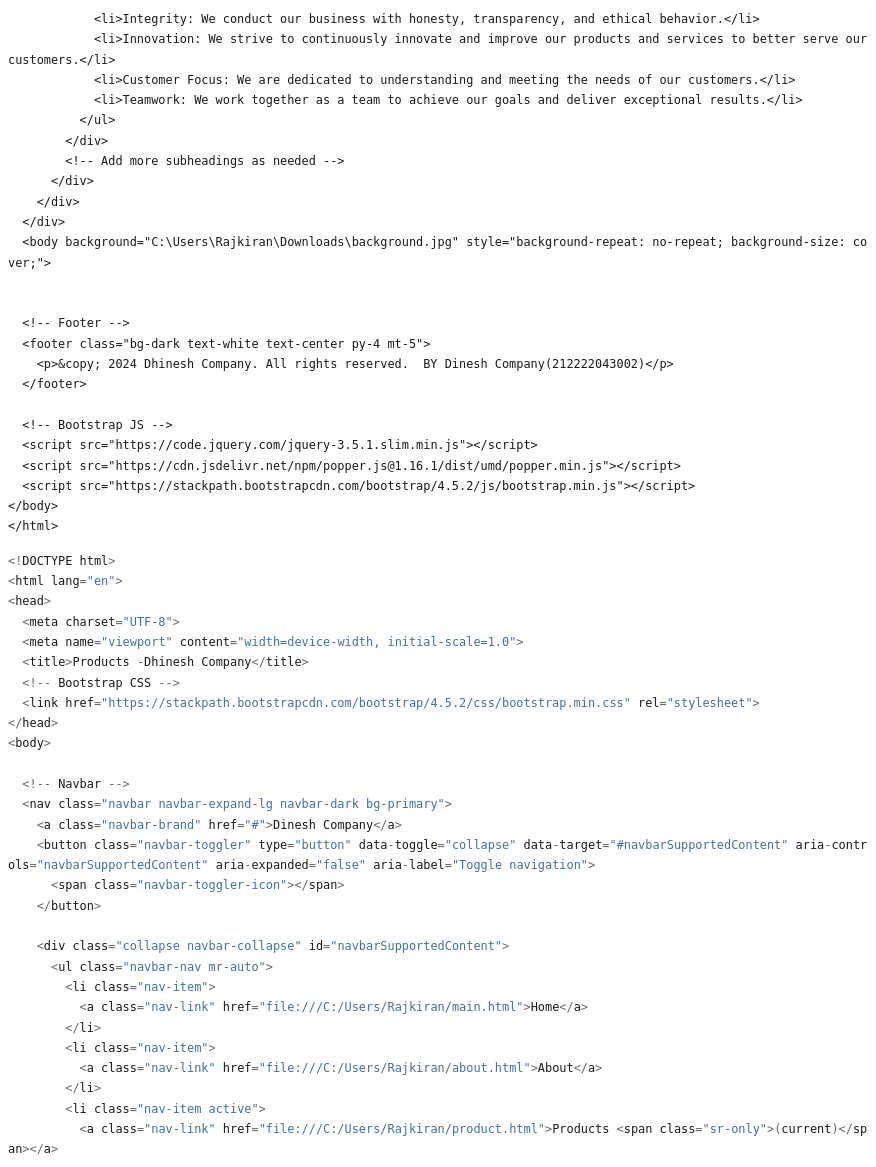 ```c<!DOCTYPE html>
            <li>Integrity: We conduct our business with honesty, transparency, and ethical behavior.</li>
            <li>Innovation: We strive to continuously innovate and improve our products and services to better serve our customers.</li>
            <li>Customer Focus: We are dedicated to understanding and meeting the needs of our customers.</li>
            <li>Teamwork: We work together as a team to achieve our goals and deliver exceptional results.</li>
          </ul>
        </div>
        <!-- Add more subheadings as needed -->
      </div>
    </div>
  </div>
  <body background="C:\Users\Rajkiran\Downloads\background.jpg" style="background-repeat: no-repeat; background-size: cover;">


  <!-- Footer -->
  <footer class="bg-dark text-white text-center py-4 mt-5">
    <p>&copy; 2024 Dhinesh Company. All rights reserved.  BY Dinesh Company(212222043002)</p>
  </footer>

  <!-- Bootstrap JS -->
  <script src="https://code.jquery.com/jquery-3.5.1.slim.min.js"></script>
  <script src="https://cdn.jsdelivr.net/npm/popper.js@1.16.1/dist/umd/popper.min.js"></script>
  <script src="https://stackpath.bootstrapcdn.com/bootstrap/4.5.2/js/bootstrap.min.js"></script>
</body>
</html>
```
```c
<!DOCTYPE html>
<html lang="en">
<head>
  <meta charset="UTF-8">
  <meta name="viewport" content="width=device-width, initial-scale=1.0">
  <title>Products -Dhinesh Company</title>
  <!-- Bootstrap CSS -->
  <link href="https://stackpath.bootstrapcdn.com/bootstrap/4.5.2/css/bootstrap.min.css" rel="stylesheet">
</head>
<body>

  <!-- Navbar -->
  <nav class="navbar navbar-expand-lg navbar-dark bg-primary">
    <a class="navbar-brand" href="#">Dinesh Company</a>
    <button class="navbar-toggler" type="button" data-toggle="collapse" data-target="#navbarSupportedContent" aria-controls="navbarSupportedContent" aria-expanded="false" aria-label="Toggle navigation">
      <span class="navbar-toggler-icon"></span>
    </button>

    <div class="collapse navbar-collapse" id="navbarSupportedContent">
      <ul class="navbar-nav mr-auto">
        <li class="nav-item">
          <a class="nav-link" href="file:///C:/Users/Rajkiran/main.html">Home</a>
        </li>
        <li class="nav-item">
          <a class="nav-link" href="file:///C:/Users/Rajkiran/about.html">About</a>
        </li>
        <li class="nav-item active">
          <a class="nav-link" href="file:///C:/Users/Rajkiran/product.html">Products <span class="sr-only">(current)</span></a>
```